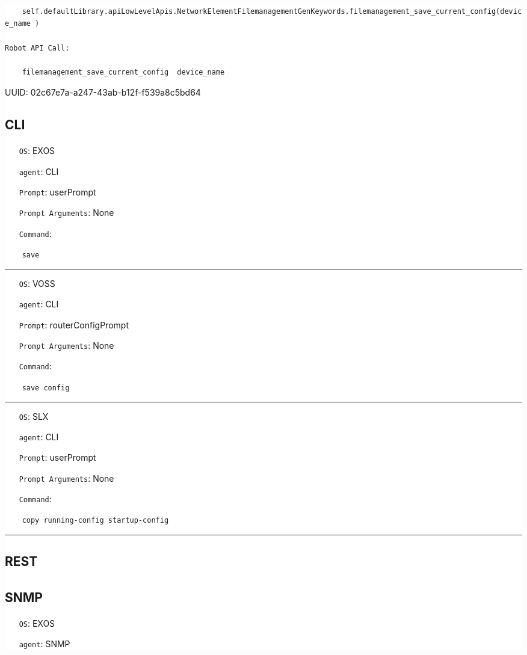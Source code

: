 		self.defaultLibrary.apiLowLevelApis.NetworkElementFilemanagementGenKeywords.filemanagement_save_current_config(device_name )

	Robot API Call: 

		filemanagement_save_current_config  device_name  

UUID: 02c67e7a-a247-43ab-b12f-f539a8c5bd64
## CLI
&nbsp;&nbsp;&nbsp;&nbsp;&nbsp;&nbsp;`OS`: EXOS

&nbsp;&nbsp;&nbsp;&nbsp;&nbsp;&nbsp;`agent`: CLI

&nbsp;&nbsp;&nbsp;&nbsp;&nbsp;&nbsp;`Prompt`: userPrompt

&nbsp;&nbsp;&nbsp;&nbsp;&nbsp;&nbsp;`Prompt Arguments`: None

&nbsp;&nbsp;&nbsp;&nbsp;&nbsp;&nbsp;`Command`:

		save

----------------------------------------------


&nbsp;&nbsp;&nbsp;&nbsp;&nbsp;&nbsp;`OS`: VOSS

&nbsp;&nbsp;&nbsp;&nbsp;&nbsp;&nbsp;`agent`: CLI

&nbsp;&nbsp;&nbsp;&nbsp;&nbsp;&nbsp;`Prompt`: routerConfigPrompt

&nbsp;&nbsp;&nbsp;&nbsp;&nbsp;&nbsp;`Prompt Arguments`: None

&nbsp;&nbsp;&nbsp;&nbsp;&nbsp;&nbsp;`Command`:

		save config

----------------------------------------------


&nbsp;&nbsp;&nbsp;&nbsp;&nbsp;&nbsp;`OS`: SLX

&nbsp;&nbsp;&nbsp;&nbsp;&nbsp;&nbsp;`agent`: CLI

&nbsp;&nbsp;&nbsp;&nbsp;&nbsp;&nbsp;`Prompt`: userPrompt

&nbsp;&nbsp;&nbsp;&nbsp;&nbsp;&nbsp;`Prompt Arguments`: None

&nbsp;&nbsp;&nbsp;&nbsp;&nbsp;&nbsp;`Command`:

		copy running-config startup-config

----------------------------------------------


## REST
## SNMP
&nbsp;&nbsp;&nbsp;&nbsp;&nbsp;&nbsp;`OS`: EXOS

&nbsp;&nbsp;&nbsp;&nbsp;&nbsp;&nbsp;`agent`: SNMP
